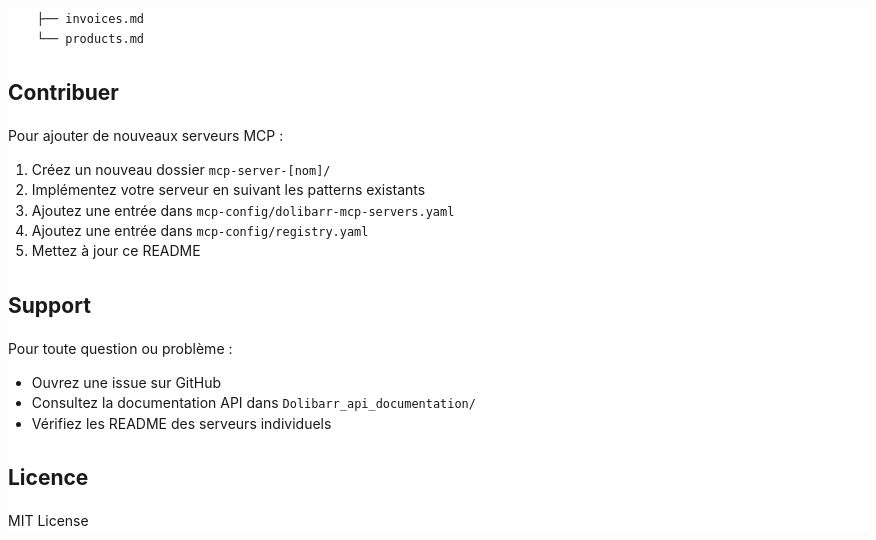 ```
    ├── invoices.md
    └── products.md
```

## Contribuer

Pour ajouter de nouveaux serveurs MCP :

1. Créez un nouveau dossier `mcp-server-[nom]/`
2. Implémentez votre serveur en suivant les patterns existants
3. Ajoutez une entrée dans `mcp-config/dolibarr-mcp-servers.yaml`
4. Ajoutez une entrée dans `mcp-config/registry.yaml`
5. Mettez à jour ce README

## Support

Pour toute question ou problème :
- Ouvrez une issue sur GitHub
- Consultez la documentation API dans `Dolibarr_api_documentation/`
- Vérifiez les README des serveurs individuels

## Licence

MIT License
